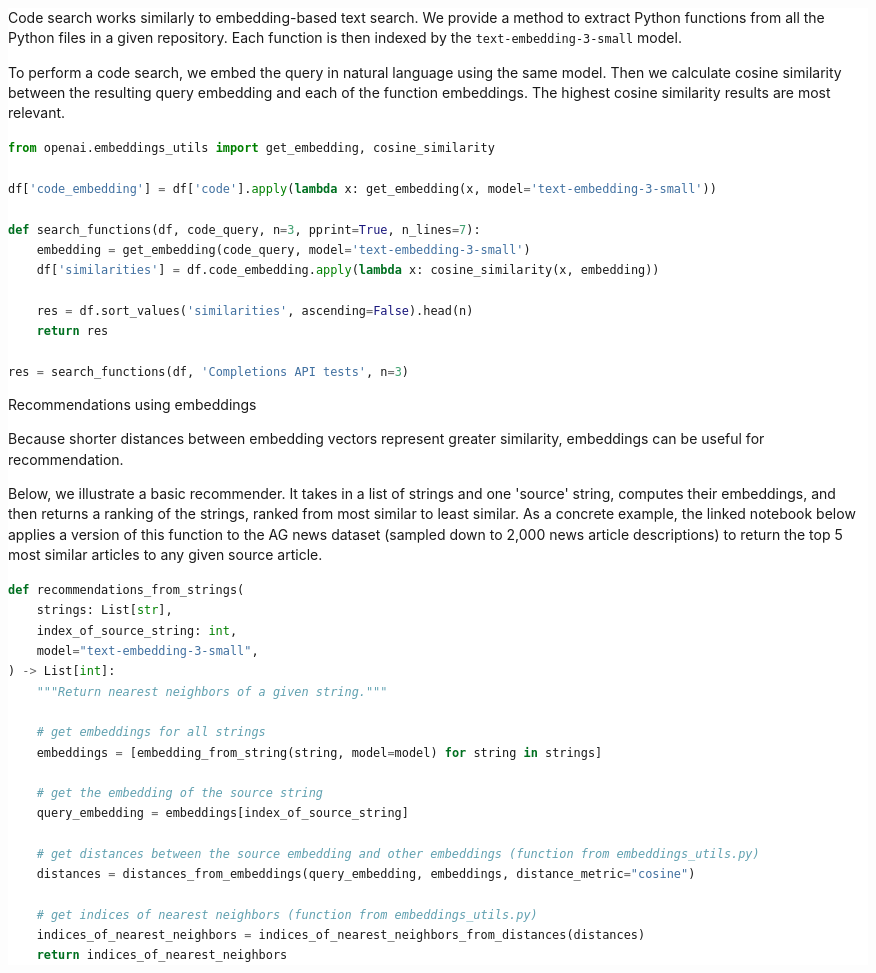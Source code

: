 Code search works similarly to embedding-based text search. We provide a method to extract Python functions from all the Python files in a given repository. Each function is then indexed by the `text-embedding-3-small` model.

To perform a code search, we embed the query in natural language using the same model. Then we calculate cosine similarity between the resulting query embedding and each of the function embeddings. The highest cosine similarity results are most relevant.

```python
from openai.embeddings_utils import get_embedding, cosine_similarity

df['code_embedding'] = df['code'].apply(lambda x: get_embedding(x, model='text-embedding-3-small'))

def search_functions(df, code_query, n=3, pprint=True, n_lines=7):
    embedding = get_embedding(code_query, model='text-embedding-3-small')
    df['similarities'] = df.code_embedding.apply(lambda x: cosine_similarity(x, embedding))

    res = df.sort_values('similarities', ascending=False).head(n)
    return res

res = search_functions(df, 'Completions API tests', n=3)
```

Recommendations using embeddings

Because shorter distances between embedding vectors represent greater similarity, embeddings can be useful for recommendation.

Below, we illustrate a basic recommender. It takes in a list of strings and one 'source' string, computes their embeddings, and then returns a ranking of the strings, ranked from most similar to least similar. As a concrete example, the linked notebook below applies a version of this function to the AG news dataset (sampled down to 2,000 news article descriptions) to return the top 5 most similar articles to any given source article.

```python
def recommendations_from_strings(
    strings: List[str],
    index_of_source_string: int,
    model="text-embedding-3-small",
) -> List[int]:
    """Return nearest neighbors of a given string."""

    # get embeddings for all strings
    embeddings = [embedding_from_string(string, model=model) for string in strings]

    # get the embedding of the source string
    query_embedding = embeddings[index_of_source_string]

    # get distances between the source embedding and other embeddings (function from embeddings_utils.py)
    distances = distances_from_embeddings(query_embedding, embeddings, distance_metric="cosine")

    # get indices of nearest neighbors (function from embeddings_utils.py)
    indices_of_nearest_neighbors = indices_of_nearest_neighbors_from_distances(distances)
    return indices_of_nearest_neighbors
```

